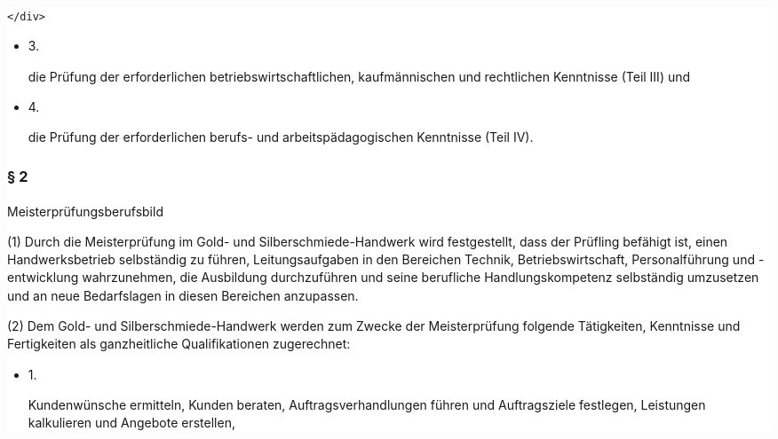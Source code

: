     </div>

  - 3\.
    
    <div style="">
    
    die Prüfung der erforderlichen betriebswirtschaftlichen,
    kaufmännischen und rechtlichen Kenntnisse (Teil III) und
    
    </div>

  - 4\.
    
    <div style="">
    
    die Prüfung der erforderlichen berufs- und arbeitspädagogischen
    Kenntnisse (Teil IV).
    
    </div>

</div>

</div>

</div>

</div>

<span id="BJNR067200003BJNE000300000.html"></span>

### § 2  
Meisterprüfungsberufsbild

<div>

<div class="jnhtml">

<div>

<div class="jurAbsatz">

(1) Durch die Meisterprüfung im Gold- und Silberschmiede-Handwerk wird
festgestellt, dass der Prüfling befähigt ist, einen Handwerksbetrieb
selbständig zu führen, Leitungsaufgaben in den Bereichen Technik,
Betriebswirtschaft, Personalführung und -entwicklung wahrzunehmen, die
Ausbildung durchzuführen und seine berufliche Handlungskompetenz
selbständig umzusetzen und an neue Bedarfslagen in diesen Bereichen
anzupassen.

</div>

<div class="jurAbsatz">

(2) Dem Gold- und Silberschmiede-Handwerk werden zum Zwecke der
Meisterprüfung folgende Tätigkeiten, Kenntnisse und Fertigkeiten als
ganzheitliche Qualifikationen zugerechnet:

  - 1\.
    
    <div style="">
    
    Kundenwünsche ermitteln, Kunden beraten, Auftragsverhandlungen
    führen und Auftragsziele festlegen, Leistungen kalkulieren und
    Angebote erstellen,
    